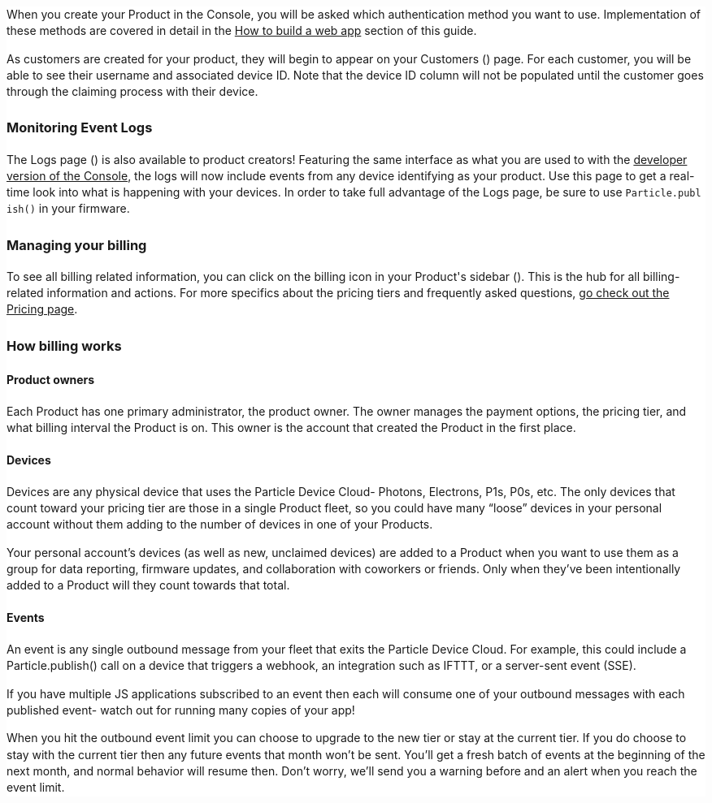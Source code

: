 When you create your Product in the Console, you will be asked which authentication method you want to use. Implementation of these methods are covered in detail in the [How to build a web app](/guide/how-to-build-a-product/web-app/) section of this guide.

As customers are created for your product, they will begin to appear on your Customers (<i class="ion-user"></i>) page. For each customer, you will be able to see their username and associated device ID. Note that the device ID column will not be populated until the customer goes through the claiming process with their device.

### Monitoring Event Logs

The Logs page (<i class="icon-terminal"></i>) is also available to product creators! Featuring the same interface as what you are used to with the [developer version of the Console](/guide/tools-and-features/console/), the logs will now include events from any device identifying as your product. Use this page to get a real-time look into what is happening with your devices. In order to take full advantage of the Logs page, be sure to use `Particle.publish()` in your firmware.

### Managing your billing

To see all billing related information, you can click on the billing icon in your Product's sidebar (<i class="ion-card"></i>). This is the hub for all billing-related information and actions. For more specifics about the pricing tiers and frequently asked questions, [go check out the Pricing page](https://www.particle.io/pricing).

### How billing works

#### Product owners 
Each Product has one primary administrator, the product owner. The owner manages the payment options, the pricing tier, and what billing interval the Product is on. This owner is the account that created the Product in the first place. 

#### Devices

Devices are any physical device that uses the Particle Device Cloud- Photons, Electrons, P1s, P0s, etc. The only devices that count toward your pricing tier are those in a single Product fleet, so you could have many “loose” devices in your personal account without them adding to the number of devices in one of your Products. 

Your personal account’s devices (as well as new, unclaimed devices) are added to a Product when you want to use them as a group for data reporting, firmware updates, and collaboration with coworkers or friends. Only when they’ve been intentionally added to a Product will they count towards that total. 

#### Events

An event is any single outbound message from your fleet that exits the
Particle Device Cloud. For example, this could include a Particle.publish() call on a device that triggers a webhook, an integration such as IFTTT, or a server-sent event (SSE).

If you have multiple JS applications subscribed to an event then each will consume one of your outbound messages with each published event- watch out for running many copies of your app!

When you hit the outbound event limit you can choose to upgrade to the new tier or stay at the current tier. If you do choose to stay with the current tier then any future events that month won’t be sent. You’ll get a fresh batch of events at the beginning of the next month, and normal behavior will resume then. Don’t worry, we’ll send you a warning before and an alert when you reach the event limit. 
